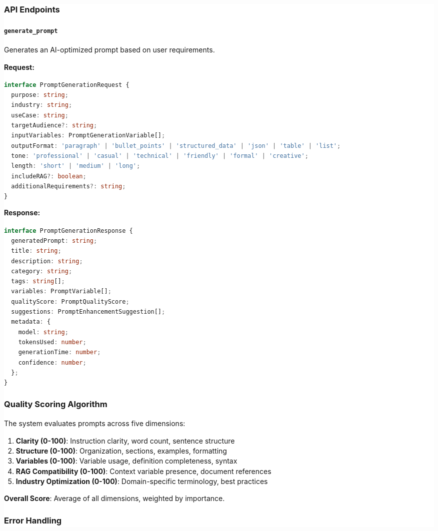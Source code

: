 ### API Endpoints

#### `generate_prompt`
Generates an AI-optimized prompt based on user requirements.

**Request:**
```typescript
interface PromptGenerationRequest {
  purpose: string;
  industry: string;
  useCase: string;
  targetAudience?: string;
  inputVariables: PromptGenerationVariable[];
  outputFormat: 'paragraph' | 'bullet_points' | 'structured_data' | 'json' | 'table' | 'list';
  tone: 'professional' | 'casual' | 'technical' | 'friendly' | 'formal' | 'creative';
  length: 'short' | 'medium' | 'long';
  includeRAG?: boolean;
  additionalRequirements?: string;
}
```

**Response:**
```typescript
interface PromptGenerationResponse {
  generatedPrompt: string;
  title: string;
  description: string;
  category: string;
  tags: string[];
  variables: PromptVariable[];
  qualityScore: PromptQualityScore;
  suggestions: PromptEnhancementSuggestion[];
  metadata: {
    model: string;
    tokensUsed: number;
    generationTime: number;
    confidence: number;
  };
}
```

### Quality Scoring Algorithm

The system evaluates prompts across five dimensions:

1. **Clarity (0-100)**: Instruction clarity, word count, sentence structure
2. **Structure (0-100)**: Organization, sections, examples, formatting
3. **Variables (0-100)**: Variable usage, definition completeness, syntax
4. **RAG Compatibility (0-100)**: Context variable presence, document references
5. **Industry Optimization (0-100)**: Domain-specific terminology, best practices

**Overall Score**: Average of all dimensions, weighted by importance.

### Error Handling
